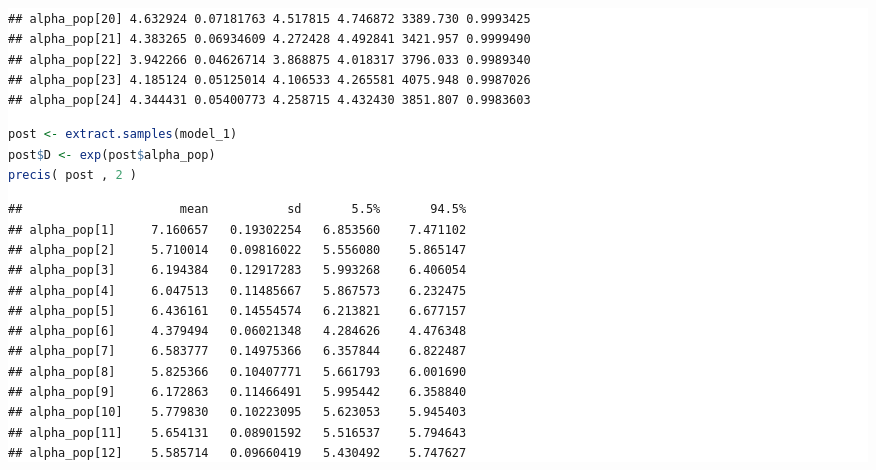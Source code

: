     ## alpha_pop[20] 4.632924 0.07181763 4.517815 4.746872 3389.730 0.9993425
    ## alpha_pop[21] 4.383265 0.06934609 4.272428 4.492841 3421.957 0.9999490
    ## alpha_pop[22] 3.942266 0.04626714 3.868875 4.018317 3796.033 0.9989340
    ## alpha_pop[23] 4.185124 0.05125014 4.106533 4.265581 4075.948 0.9987026
    ## alpha_pop[24] 4.344431 0.05400773 4.258715 4.432430 3851.807 0.9983603

``` r
post <- extract.samples(model_1)
post$D <- exp(post$alpha_pop)
precis( post , 2 )
```

    ##                      mean           sd       5.5%       94.5%
    ## alpha_pop[1]     7.160657   0.19302254   6.853560    7.471102
    ## alpha_pop[2]     5.710014   0.09816022   5.556080    5.865147
    ## alpha_pop[3]     6.194384   0.12917283   5.993268    6.406054
    ## alpha_pop[4]     6.047513   0.11485667   5.867573    6.232475
    ## alpha_pop[5]     6.436161   0.14554574   6.213821    6.677157
    ## alpha_pop[6]     4.379494   0.06021348   4.284626    4.476348
    ## alpha_pop[7]     6.583777   0.14975366   6.357844    6.822487
    ## alpha_pop[8]     5.825366   0.10407771   5.661793    6.001690
    ## alpha_pop[9]     6.172863   0.11466491   5.995442    6.358840
    ## alpha_pop[10]    5.779830   0.10223095   5.623053    5.945403
    ## alpha_pop[11]    5.654131   0.08901592   5.516537    5.794643
    ## alpha_pop[12]    5.585714   0.09660419   5.430492    5.747627